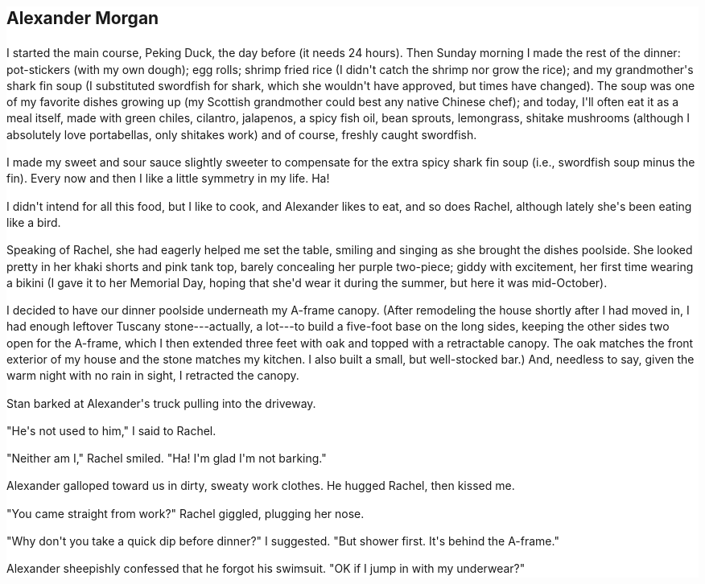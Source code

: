 ## Alexander Morgan

I started the main course, Peking Duck, the day before (it needs 24
hours). Then Sunday morning I made the rest of the dinner: pot-stickers
(with my own dough); egg rolls; shrimp fried rice (I didn't catch the
shrimp nor grow the rice); and my grandmother's shark fin soup (I
substituted swordfish for shark, which she wouldn't have approved, but
times have changed). The soup was one of my favorite dishes growing up
(my Scottish grandmother could best any native Chinese chef); and today,
I'll often eat it as a meal itself, made with green chiles, cilantro,
jalapenos, a spicy fish oil, bean sprouts, lemongrass, shitake mushrooms
(although I absolutely love portabellas, only shitakes work) and of
course, freshly caught swordfish.

I made my sweet and sour sauce slightly sweeter to compensate for the
extra spicy shark fin soup (i.e., swordfish soup minus the fin). Every
now and then I like a little symmetry in my life. Ha!

I didn't intend for all this food, but I like to cook, and Alexander
likes to eat, and so does Rachel, although lately she's been eating like
a bird.

Speaking of Rachel, she had eagerly helped me set the table, smiling and
singing as she brought the dishes poolside. She looked pretty in her
khaki shorts and pink tank top, barely concealing her purple two-piece;
giddy with excitement, her first time wearing a bikini (I gave it to her
Memorial Day, hoping that she'd wear it during the summer, but here it
was mid-October).

I decided to have our dinner poolside underneath my A-frame canopy.
(After remodeling the house shortly after I had moved in, I had enough
leftover Tuscany stone---actually, a lot---to build a five-foot base on
the long sides, keeping the other sides two open for the A-frame, which
I then extended three feet with oak and topped with a retractable
canopy. The oak matches the front exterior of my house and the stone
matches my kitchen. I also built a small, but well-stocked bar.) And,
needless to say, given the warm night with no rain in sight, I retracted
the canopy.

Stan barked at Alexander's truck pulling into the driveway.

"He's not used to him," I said to Rachel.

"Neither am I," Rachel smiled. "Ha! I'm glad I'm not barking."

Alexander galloped toward us in dirty, sweaty work clothes. He hugged
Rachel, then kissed me.

"You came straight from work?" Rachel giggled, plugging her nose.

"Why don't you take a quick dip before dinner?" I suggested. "But shower
first. It's behind the A-frame."

Alexander sheepishly confessed that he forgot his swimsuit. "OK if I
jump in with my underwear?"
